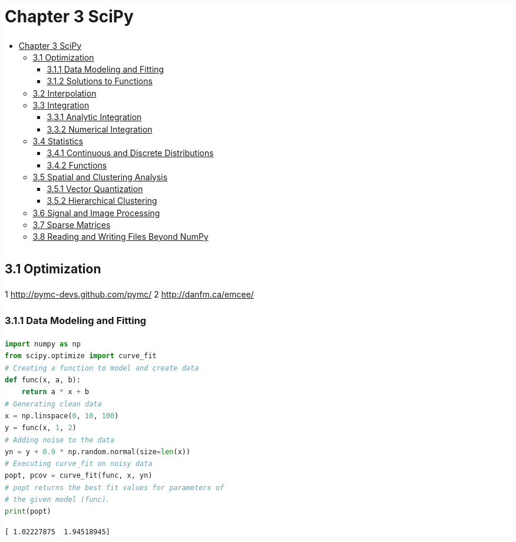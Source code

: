 
# Chapter 3 SciPy


* [Chapter 3 SciPy](#chapter-3-scipy)
  * [3.1 Optimization](#31-optimization)
    * [3.1.1 Data Modeling and Fitting](#311-data-modeling-and-fitting)
    * [3.1.2 Solutions to Functions](#312-solutions-to-functions)
  * [3.2 Interpolation](#32-interpolation)
  * [3.3 Integration](#33-integration)
    * [3.3.1 Analytic Integration](#331-analytic-integration)
    * [3.3.2 Numerical Integration](#332-numerical-integration)
  * [3.4 Statistics](#34-statistics)
    * [3.4.1 Continuous and Discrete Distributions](#341-continuous-and-discrete-distributions)
    * [3.4.2 Functions](#342-functions)
  * [3.5 Spatial and Clustering Analysis](#35-spatial-and-clustering-analysis)
    * [3.5.1 Vector Quantization](#351-vector-quantization)
    * [3.5.2 Hierarchical Clustering](#352-hierarchical-clustering)
  * [3.6 Signal and Image Processing](#36-signal-and-image-processing)
  * [3.7 Sparse Matrices](#37-sparse-matrices)
  * [3.8 Reading and Writing Files Beyond NumPy](#38-reading-and-writing-files-beyond-numpy)




##    3.1 Optimization

1 http://pymc-devs.github.com/pymc/
2 http://danfm.ca/emcee/

### 3.1.1 Data Modeling and Fitting


```python
import numpy as np
from scipy.optimize import curve_fit
# Creating a function to model and create data
def func(x, a, b):
    return a * x + b
# Generating clean data
x = np.linspace(0, 10, 100)
y = func(x, 1, 2)
# Adding noise to the data
yn = y + 0.9 * np.random.normal(size=len(x))
# Executing curve_fit on noisy data
popt, pcov = curve_fit(func, x, yn)
# popt returns the best fit values for parameters of
# the given model (func).
print(popt)
```

    [ 1.02227875  1.94518945]


